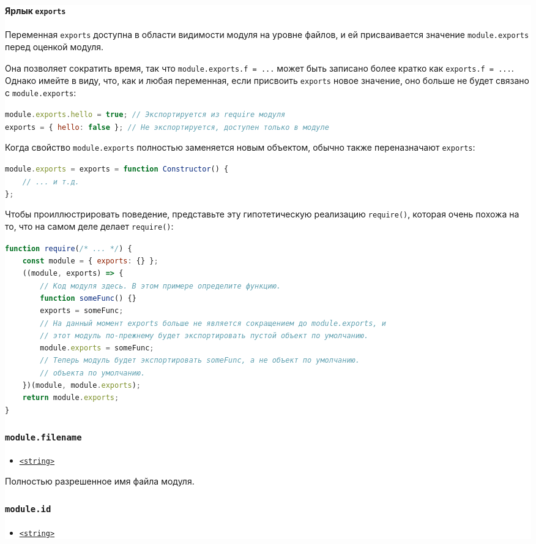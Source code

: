 

#### Ярлык `exports`

Переменная `exports` доступна в области видимости модуля на уровне файлов, и ей присваивается значение `module.exports` перед оценкой модуля.

Она позволяет сократить время, так что `module.exports.f = ...` может быть записано более кратко как `exports.f = ...`. Однако имейте в виду, что, как и любая переменная, если присвоить `exports` новое значение, оно больше не будет связано с `module.exports`:

```js
module.exports.hello = true; // Экспортируется из require модуля
exports = { hello: false }; // Не экспортируется, доступен только в модуле
```

Когда свойство `module.exports` полностью заменяется новым объектом, обычно также переназначают `exports`:

```js
module.exports = exports = function Constructor() {
    // ... и т.д.
};
```

Чтобы проиллюстрировать поведение, представьте эту гипотетическую реализацию `require()`, которая очень похожа на то, что на самом деле делает `require()`:

```js
function require(/* ... */) {
    const module = { exports: {} };
    ((module, exports) => {
        // Код модуля здесь. В этом примере определите функцию.
        function someFunc() {}
        exports = someFunc;
        // На данный момент exports больше не является сокращением до module.exports, и
        // этот модуль по-прежнему будет экспортировать пустой объект по умолчанию.
        module.exports = someFunc;
        // Теперь модуль будет экспортировать someFunc, а не объект по умолчанию.
        // объекта по умолчанию.
    })(module, module.exports);
    return module.exports;
}
```



### `module.filename`

-   [`<string>`](https://developer.mozilla.org/docs/Web/JavaScript/Data_structures#String_type)

Полностью разрешенное имя файла модуля.



### `module.id`

-   [`<string>`](https://developer.mozilla.org/docs/Web/JavaScript/Data_structures#String_type)
